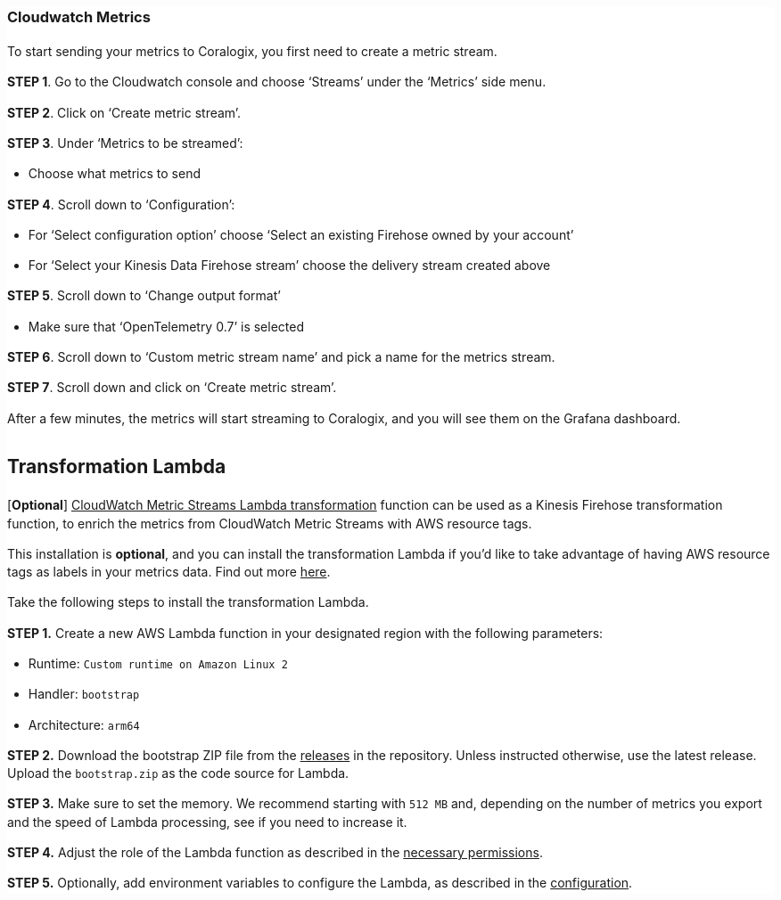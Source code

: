 ### Cloudwatch Metrics

To start sending your metrics to Coralogix, you first need to create a metric stream.

**STEP 1**. Go to the Cloudwatch console and choose ‘Streams’ under the ‘Metrics’ side menu.

**STEP 2**. Click on ‘Create metric stream’.

**STEP 3**. Under ‘Metrics to be streamed’:

- Choose what metrics to send

**STEP 4**. Scroll down to ‘Configuration’:

- For ‘Select configuration option’ choose ‘Select an existing Firehose owned by your account’

- For ‘Select your Kinesis Data Firehose stream’ choose the delivery stream created above

**STEP 5**. Scroll down to ‘Change output format’

- Make sure that ‘OpenTelemetry 0.7’ is selected

**STEP 6**. Scroll down to ‘Custom metric stream name’ and pick a name for the metrics stream.

**STEP 7**. Scroll down and click on ‘Create metric stream’.

After a few minutes, the metrics will start streaming to Coralogix, and you will see them on the Grafana dashboard.

## Transformation Lambda

\[**Optional**\] [CloudWatch Metric Streams Lambda transformation](https://github.com/coralogix/cloudwatch-metric-streams-lambda-transformation) function can be used as a Kinesis Firehose transformation function, to enrich the metrics from CloudWatch Metric Streams with AWS resource tags.

This installation is **optional**, and you can install the transformation Lambda if you’d like to take advantage of having AWS resource tags as labels in your metrics data. Find out more [here](https://github.com/coralogix/cloudwatch-metric-streams-lambda-transformation/blob/main/README.md).

Take the following steps to install the transformation Lambda.

**STEP 1.** Create a new AWS Lambda function in your designated region with the following parameters:

- Runtime: `Custom runtime on Amazon Linux 2`

- Handler: `bootstrap`

- Architecture: `arm64`

**STEP 2.** Download the bootstrap ZIP file from the [releases](https://github.com/coralogix/cloudwatch-metric-streams-lambda-transformation/releases) in the repository. Unless instructed otherwise, use the latest release. Upload the `bootstrap.zip` as the code source for Lambda.

**STEP 3.** Make sure to set the memory. We recommend starting with `512 MB` and, depending on the number of metrics you export and the speed of Lambda processing, see if you need to increase it.

**STEP 4.** Adjust the role of the Lambda function as described in the [necessary permissions](https://github.com/coralogix/cloudwatch-metric-streams-lambda-transformation#necessary-permissions).

**STEP 5.** Optionally, add environment variables to configure the Lambda, as described in the [configuration](https://github.com/coralogix/cloudwatch-metric-streams-lambda-transformation#configuration).
